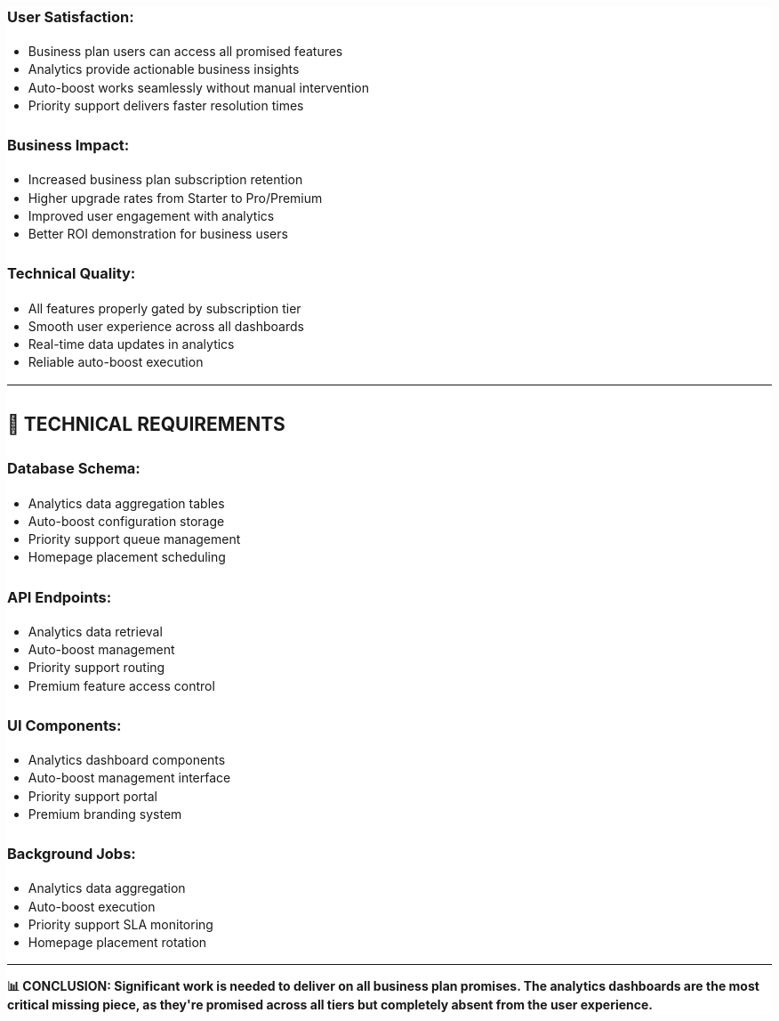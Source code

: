 ### **User Satisfaction:**
- Business plan users can access all promised features
- Analytics provide actionable business insights
- Auto-boost works seamlessly without manual intervention
- Priority support delivers faster resolution times

### **Business Impact:**
- Increased business plan subscription retention
- Higher upgrade rates from Starter to Pro/Premium
- Improved user engagement with analytics
- Better ROI demonstration for business users

### **Technical Quality:**
- All features properly gated by subscription tier
- Smooth user experience across all dashboards
- Real-time data updates in analytics
- Reliable auto-boost execution

---

## 🔧 **TECHNICAL REQUIREMENTS**

### **Database Schema:**
- Analytics data aggregation tables
- Auto-boost configuration storage
- Priority support queue management
- Homepage placement scheduling

### **API Endpoints:**
- Analytics data retrieval
- Auto-boost management
- Priority support routing
- Premium feature access control

### **UI Components:**
- Analytics dashboard components
- Auto-boost management interface
- Priority support portal
- Premium branding system

### **Background Jobs:**
- Analytics data aggregation
- Auto-boost execution
- Priority support SLA monitoring
- Homepage placement rotation

---

**📊 CONCLUSION: Significant work is needed to deliver on all business plan promises. The analytics dashboards are the most critical missing piece, as they're promised across all tiers but completely absent from the user experience.**
